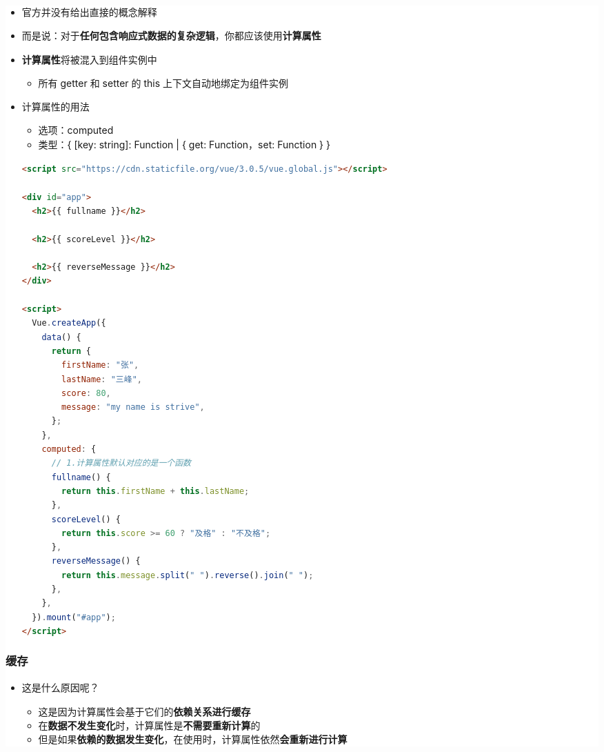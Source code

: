   - 官方并没有给出直接的概念解释
  - 而是说：对于**任何包含响应式数据的复杂逻辑**，你都应该使用**计算属性**
  - **计算属性**将被混入到组件实例中
    - 所有 getter 和 setter 的 this 上下文自动地绑定为组件实例

- 计算属性的用法

  - 选项：computed
  - 类型：{ [key: string]: Function | { get: Function，set: Function } }

  ```html
  <script src="https://cdn.staticfile.org/vue/3.0.5/vue.global.js"></script>

  <div id="app">
    <h2>{{ fullname }}</h2>

    <h2>{{ scoreLevel }}</h2>

    <h2>{{ reverseMessage }}</h2>
  </div>

  <script>
    Vue.createApp({
      data() {
        return {
          firstName: "张",
          lastName: "三峰",
          score: 80,
          message: "my name is strive",
        };
      },
      computed: {
        // 1.计算属性默认对应的是一个函数
        fullname() {
          return this.firstName + this.lastName;
        },
        scoreLevel() {
          return this.score >= 60 ? "及格" : "不及格";
        },
        reverseMessage() {
          return this.message.split(" ").reverse().join(" ");
        },
      },
    }).mount("#app");
  </script>
  ```

### 缓存

- 这是什么原因呢？

  - 这是因为计算属性会基于它们的**依赖关系进行缓存**
  - 在**数据不发生变化**时，计算属性是**不需要重新计算**的
  - 但是如果**依赖的数据发生变化**，在使用时，计算属性依然**会重新进行计算**
